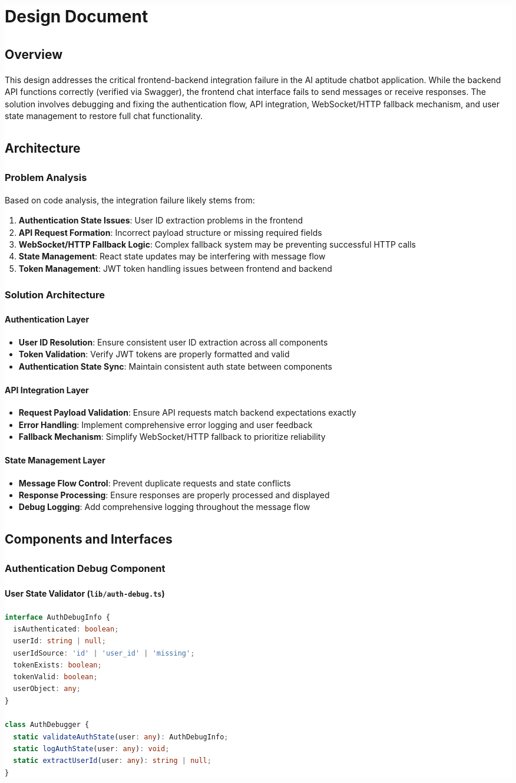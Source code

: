 # Design Document

## Overview

This design addresses the critical frontend-backend integration failure in the AI aptitude chatbot application. While the backend API functions correctly (verified via Swagger), the frontend chat interface fails to send messages or receive responses. The solution involves debugging and fixing the authentication flow, API integration, WebSocket/HTTP fallback mechanism, and user state management to restore full chat functionality.

## Architecture

### Problem Analysis
Based on code analysis, the integration failure likely stems from:
1. **Authentication State Issues**: User ID extraction problems in the frontend
2. **API Request Formation**: Incorrect payload structure or missing required fields
3. **WebSocket/HTTP Fallback Logic**: Complex fallback system may be preventing successful HTTP calls
4. **State Management**: React state updates may be interfering with message flow
5. **Token Management**: JWT token handling issues between frontend and backend

### Solution Architecture

#### Authentication Layer
- **User ID Resolution**: Ensure consistent user ID extraction across all components
- **Token Validation**: Verify JWT tokens are properly formatted and valid
- **Authentication State Sync**: Maintain consistent auth state between components

#### API Integration Layer
- **Request Payload Validation**: Ensure API requests match backend expectations exactly
- **Error Handling**: Implement comprehensive error logging and user feedback
- **Fallback Mechanism**: Simplify WebSocket/HTTP fallback to prioritize reliability

#### State Management Layer
- **Message Flow Control**: Prevent duplicate requests and state conflicts
- **Response Processing**: Ensure responses are properly processed and displayed
- **Debug Logging**: Add comprehensive logging throughout the message flow

## Components and Interfaces

### Authentication Debug Component

#### User State Validator (`lib/auth-debug.ts`)
```typescript
interface AuthDebugInfo {
  isAuthenticated: boolean;
  userId: string | null;
  userIdSource: 'id' | 'user_id' | 'missing';
  tokenExists: boolean;
  tokenValid: boolean;
  userObject: any;
}

class AuthDebugger {
  static validateAuthState(user: any): AuthDebugInfo;
  static logAuthState(user: any): void;
  static extractUserId(user: any): string | null;
}
```
